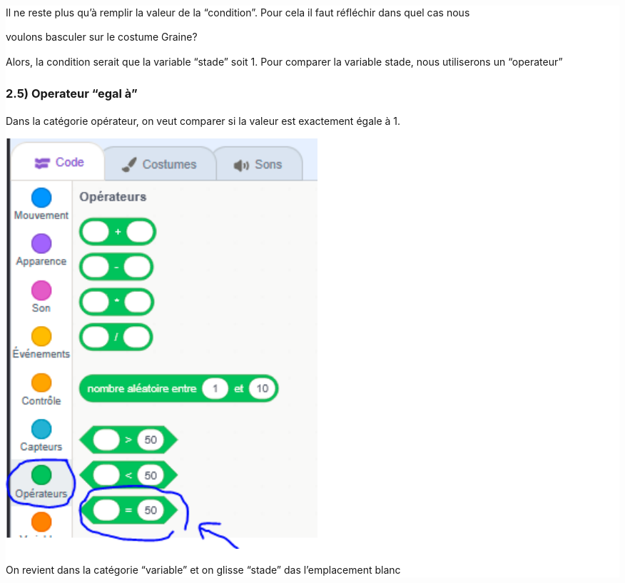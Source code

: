 
Il ne reste plus qu’à remplir la valeur de la “condition”. Pour cela il faut réfléchir dans quel cas nous

voulons basculer sur le costume Graine?

Alors, la condition serait que la variable “stade” soit 1. Pour comparer la variable stade, nous utiliserons
un “operateur”


### 2.5) Operateur “egal à”

Dans la catégorie opérateur, on veut comparer si la valeur est exactement égale à 1.

![Opérateur de comparaison "égal à" dans la catégorie Opérateurs](assets/Plantagotchi.pdf-6-0.png)


On revient dans la catégorie “variable” et on glisse “stade” das l’emplacement blanc


